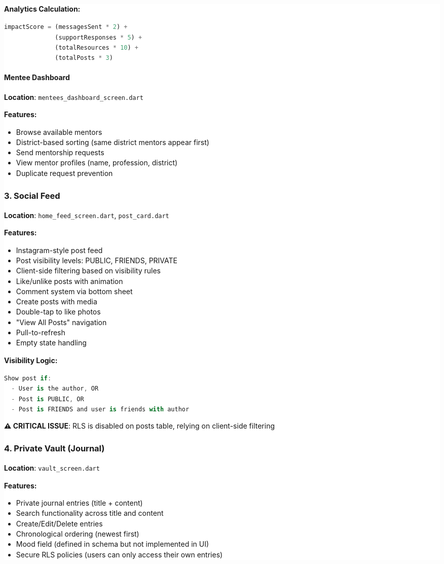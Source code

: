 **Analytics Calculation:**
```dart
impactScore = (messagesSent * 2) +
              (supportResponses * 5) +
              (totalResources * 10) +
              (totalPosts * 3)
```

#### Mentee Dashboard
**Location**: `mentees_dashboard_screen.dart`

**Features:**
- Browse available mentors
- District-based sorting (same district mentors appear first)
- Send mentorship requests
- View mentor profiles (name, profession, district)
- Duplicate request prevention

### 3. Social Feed
**Location**: `home_feed_screen.dart`, `post_card.dart`

**Features:**
- Instagram-style post feed
- Post visibility levels: PUBLIC, FRIENDS, PRIVATE
- Client-side filtering based on visibility rules
- Like/unlike posts with animation
- Comment system via bottom sheet
- Create posts with media
- Double-tap to like photos
- "View All Posts" navigation
- Pull-to-refresh
- Empty state handling

**Visibility Logic:**
```dart
Show post if:
  - User is the author, OR
  - Post is PUBLIC, OR
  - Post is FRIENDS and user is friends with author
```

**⚠️ CRITICAL ISSUE**: RLS is disabled on posts table, relying on client-side filtering

### 4. Private Vault (Journal)
**Location**: `vault_screen.dart`

**Features:**
- Private journal entries (title + content)
- Search functionality across title and content
- Create/Edit/Delete entries
- Chronological ordering (newest first)
- Mood field (defined in schema but not implemented in UI)
- Secure RLS policies (users can only access their own entries)
